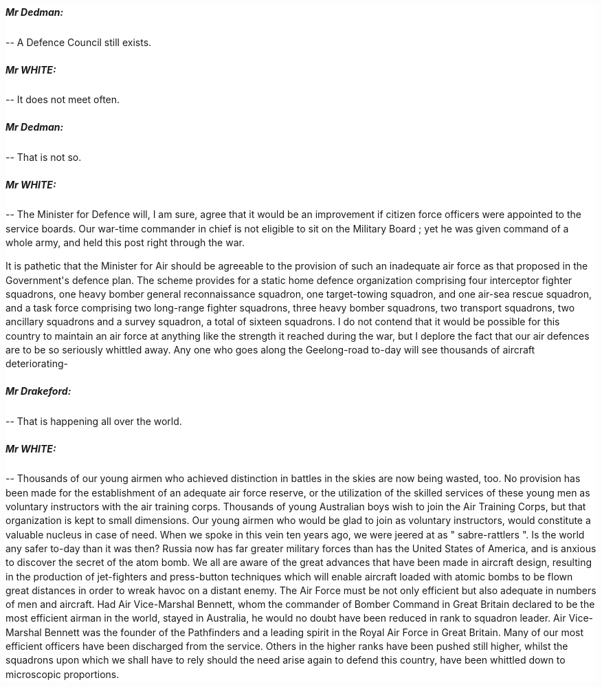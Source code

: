 ##### Mr Dedman:

-- A Defence Council still exists. 

##### Mr WHITE:

-- It does not meet often. 

##### Mr Dedman:

-- That is not so. 

##### Mr WHITE:

-- The Minister for Defence will, I am sure, agree that it would be an improvement if citizen force officers were appointed to the service boards. Our war-time commander in chief is not eligible to sit on the Military Board ; yet he was given command of a whole army, and held this post right through the war. 

It is pathetic that the Minister for Air should be agreeable to the provision of such an inadequate air force as that proposed in the Government's defence plan. The scheme provides for a static home defence organization comprising four interceptor fighter squadrons, one heavy bomber general reconnaissance squadron, one target-towing squadron, and one air-sea rescue squadron, and a task force comprising two long-range fighter squadrons, three heavy bomber squadrons, two transport squadrons, two ancillary squadrons and a survey squadron, a total of sixteen squadrons. I do not contend that it would be possible for this country to maintain an air force at anything like the strength it reached during the war, but I deplore the fact that our air defences are to be so seriously whittled away. Any one who goes along the Geelong-road to-day will see thousands of aircraft deteriorating- 

##### Mr Drakeford:

-- That is happening all over the world. 

##### Mr WHITE:

-- Thousands of our young airmen who achieved distinction in battles in the skies are now being wasted, too. No provision has been made for the establishment of an adequate air force reserve, or the utilization of the skilled services of these young men as voluntary instructors with the air training corps. Thousands of young Australian boys wish to join the Air Training Corps, but that organization is kept to small dimensions. Our young airmen who would be glad to join as voluntary instructors, would constitute a valuable nucleus in case of need. When we spoke in this vein ten years ago, we were jeered at as " sabre-rattlers ". Is  the  world any safer to-day than it was then? Russia now has far greater military forces than has the United States of America, and is anxious to discover the secret of the atom bomb. We all are aware of the great advances that have been made in aircraft design, resulting in the production of jet-fighters and press-button techniques which will enable aircraft loaded with atomic bombs to be flown great distances in order to wreak havoc on a distant enemy. The Air Force must be not only efficient but also adequate in numbers of men and aircraft. Had Air Vice-Marshal Bennett, whom the commander of Bomber Command in Great Britain declared to be the most efficient airman in the world, stayed in Australia, he would no doubt have been reduced in rank to squadron leader. Air Vice-Marshal Bennett was the founder of the Pathfinders and a leading spirit in the Royal Air Force in Great Britain. Many of our most efficient officers have been discharged from the service. Others in the higher ranks have been pushed still higher, whilst the squadrons upon which we shall have to rely should the need arise again to defend this country, have been whittled down to microscopic proportions. 
